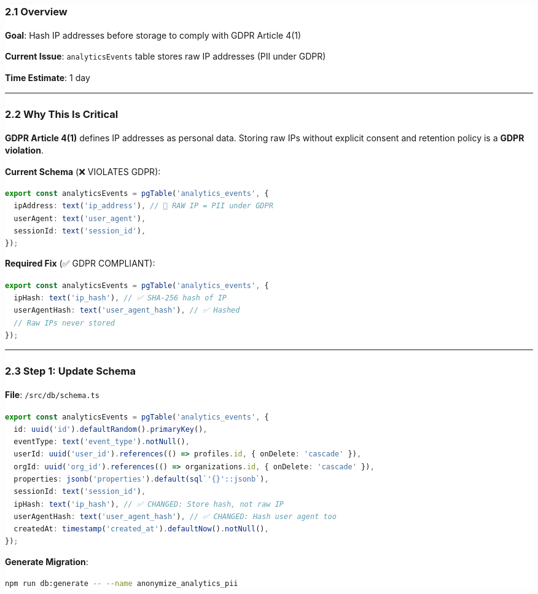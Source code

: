 ### 2.1 Overview

**Goal**: Hash IP addresses before storage to comply with GDPR Article 4(1)

**Current Issue**: `analyticsEvents` table stores raw IP addresses (PII under GDPR)

**Time Estimate**: 1 day

---

### 2.2 Why This Is Critical

**GDPR Article 4(1)** defines IP addresses as personal data. Storing raw IPs without explicit consent and retention policy is a **GDPR violation**.

**Current Schema** (❌ VIOLATES GDPR):
```typescript
export const analyticsEvents = pgTable('analytics_events', {
  ipAddress: text('ip_address'), // 🔴 RAW IP = PII under GDPR
  userAgent: text('user_agent'),
  sessionId: text('session_id'),
});
```

**Required Fix** (✅ GDPR COMPLIANT):
```typescript
export const analyticsEvents = pgTable('analytics_events', {
  ipHash: text('ip_hash'), // ✅ SHA-256 hash of IP
  userAgentHash: text('user_agent_hash'), // ✅ Hashed
  // Raw IPs never stored
});
```

---

### 2.3 Step 1: Update Schema

**File**: `/src/db/schema.ts`

```typescript
export const analyticsEvents = pgTable('analytics_events', {
  id: uuid('id').defaultRandom().primaryKey(),
  eventType: text('event_type').notNull(),
  userId: uuid('user_id').references(() => profiles.id, { onDelete: 'cascade' }),
  orgId: uuid('org_id').references(() => organizations.id, { onDelete: 'cascade' }),
  properties: jsonb('properties').default(sql`'{}'::jsonb`),
  sessionId: text('session_id'),
  ipHash: text('ip_hash'), // ✅ CHANGED: Store hash, not raw IP
  userAgentHash: text('user_agent_hash'), // ✅ CHANGED: Hash user agent too
  createdAt: timestamp('created_at').defaultNow().notNull(),
});
```

**Generate Migration**:
```bash
npm run db:generate -- --name anonymize_analytics_pii
```
